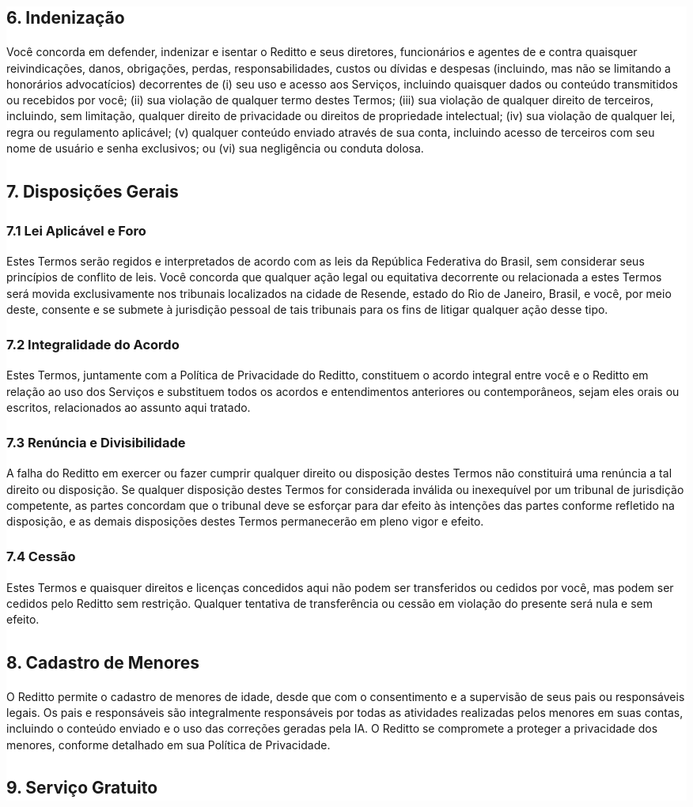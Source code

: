 ## 6. Indenização

Você concorda em defender, indenizar e isentar o Reditto e seus diretores, funcionários e agentes de e contra quaisquer reivindicações, danos, obrigações, perdas, responsabilidades, custos ou dívidas e despesas (incluindo, mas não se limitando a honorários advocatícios) decorrentes de (i) seu uso e acesso aos Serviços, incluindo quaisquer dados ou conteúdo transmitidos ou recebidos por você; (ii) sua violação de qualquer termo destes Termos; (iii) sua violação de qualquer direito de terceiros, incluindo, sem limitação, qualquer direito de privacidade ou direitos de propriedade intelectual; (iv) sua violação de qualquer lei, regra ou regulamento aplicável; (v) qualquer conteúdo enviado através de sua conta, incluindo acesso de terceiros com seu nome de usuário e senha exclusivos; ou (vi) sua negligência ou conduta dolosa.

## 7. Disposições Gerais

### 7.1 Lei Aplicável e Foro

Estes Termos serão regidos e interpretados de acordo com as leis da República Federativa do Brasil, sem considerar seus princípios de conflito de leis. Você concorda que qualquer ação legal ou equitativa decorrente ou relacionada a estes Termos será movida exclusivamente nos tribunais localizados na cidade de Resende, estado do Rio de Janeiro, Brasil, e você, por meio deste, consente e se submete à jurisdição pessoal de tais tribunais para os fins de litigar qualquer ação desse tipo.

### 7.2 Integralidade do Acordo

Estes Termos, juntamente com a Política de Privacidade do Reditto, constituem o acordo integral entre você e o Reditto em relação ao uso dos Serviços e substituem todos os acordos e entendimentos anteriores ou contemporâneos, sejam eles orais ou escritos, relacionados ao assunto aqui tratado.

### 7.3 Renúncia e Divisibilidade

A falha do Reditto em exercer ou fazer cumprir qualquer direito ou disposição destes Termos não constituirá uma renúncia a tal direito ou disposição. Se qualquer disposição destes Termos for considerada inválida ou inexequível por um tribunal de jurisdição competente, as partes concordam que o tribunal deve se esforçar para dar efeito às intenções das partes conforme refletido na disposição, e as demais disposições destes Termos permanecerão em pleno vigor e efeito.

### 7.4 Cessão

Estes Termos e quaisquer direitos e licenças concedidos aqui não podem ser transferidos ou cedidos por você, mas podem ser cedidos pelo Reditto sem restrição. Qualquer tentativa de transferência ou cessão em violação do presente será nula e sem efeito.

## 8. Cadastro de Menores

O Reditto permite o cadastro de menores de idade, desde que com o consentimento e a supervisão de seus pais ou responsáveis legais. Os pais e responsáveis são integralmente responsáveis por todas as atividades realizadas pelos menores em suas contas, incluindo o conteúdo enviado e o uso das correções geradas pela IA. O Reditto se compromete a proteger a privacidade dos menores, conforme detalhado em sua Política de Privacidade.

## 9. Serviço Gratuito

